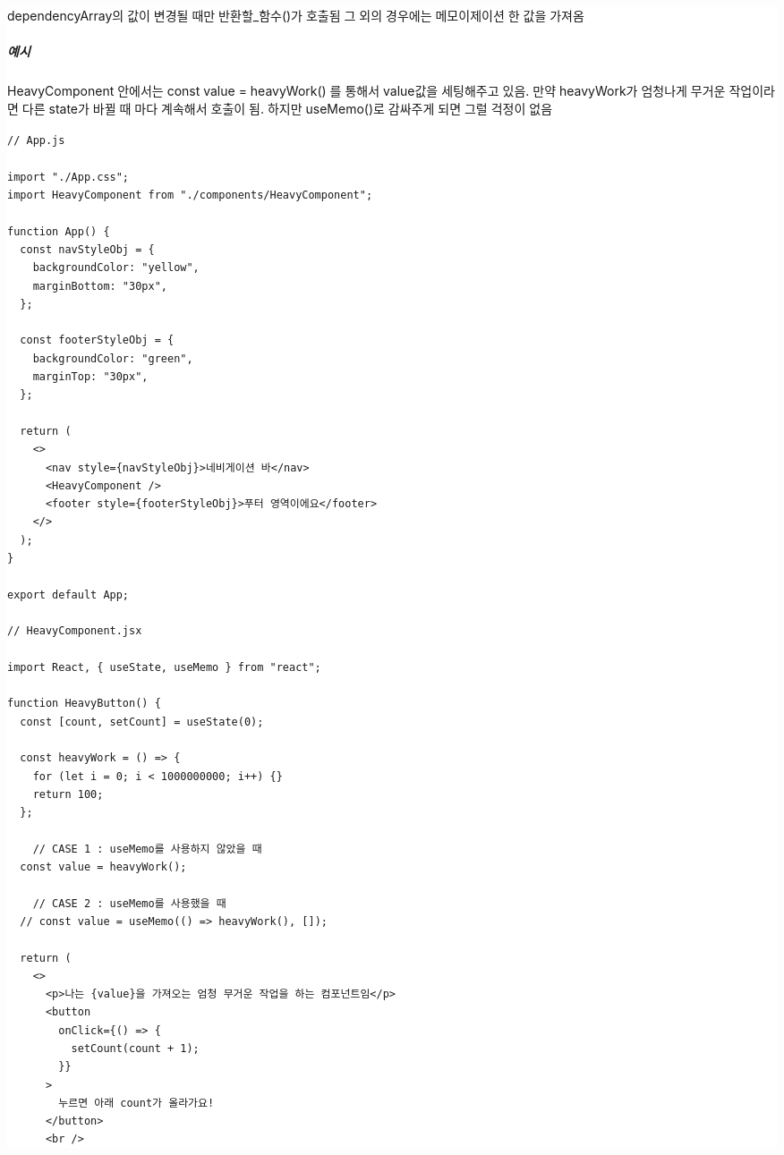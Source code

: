 dependencyArray의 값이 변경될 때만 반환할\_함수()가 호출됨
그 외의 경우에는 메모이제이션 한 값을 가져옴

##### 예시

HeavyComponent 안에서는 const value = heavyWork() 를 통해서 value값을 세팅해주고 있음. 만약 heavyWork가 엄청나게 무거운 작업이라면 다른 state가 바뀔 때 마다 계속해서 호출이 됨. 하지만 useMemo()로 감싸주게 되면 그럴 걱정이 없음

```
// App.js

import "./App.css";
import HeavyComponent from "./components/HeavyComponent";

function App() {
  const navStyleObj = {
    backgroundColor: "yellow",
    marginBottom: "30px",
  };

  const footerStyleObj = {
    backgroundColor: "green",
    marginTop: "30px",
  };

  return (
    <>
      <nav style={navStyleObj}>네비게이션 바</nav>
      <HeavyComponent />
      <footer style={footerStyleObj}>푸터 영역이에요</footer>
    </>
  );
}

export default App;

// HeavyComponent.jsx

import React, { useState, useMemo } from "react";

function HeavyButton() {
  const [count, setCount] = useState(0);

  const heavyWork = () => {
    for (let i = 0; i < 1000000000; i++) {}
    return 100;
  };

	// CASE 1 : useMemo를 사용하지 않았을 때
  const value = heavyWork();

	// CASE 2 : useMemo를 사용했을 때
  // const value = useMemo(() => heavyWork(), []);

  return (
    <>
      <p>나는 {value}을 가져오는 엄청 무거운 작업을 하는 컴포넌트임</p>
      <button
        onClick={() => {
          setCount(count + 1);
        }}
      >
        누르면 아래 count가 올라가요!
      </button>
      <br />
```